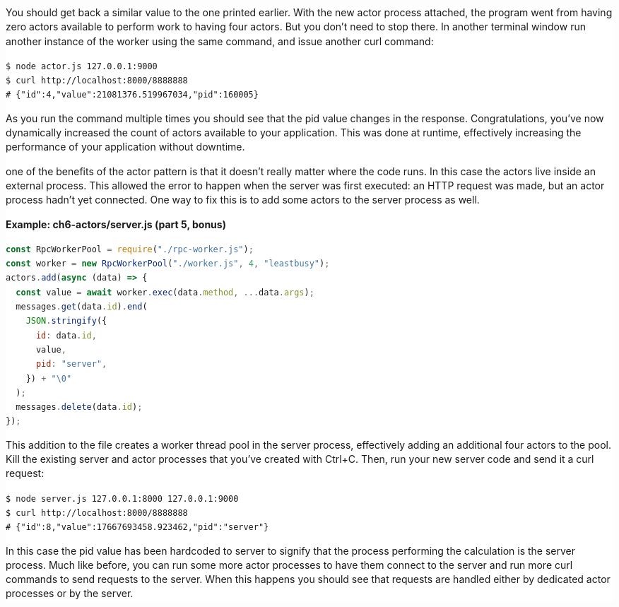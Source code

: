 You should get back a similar value to the one printed earlier. With the new actor process
attached, the program went from having zero actors available to perform work to having
four actors. But you don’t need to stop there. In another terminal window run another
instance of the worker using the same command, and issue another curl command:

```
$ node actor.js 127.0.0.1:9000
$ curl http://localhost:8000/8888888
# {"id":4,"value":21081376.519967034,"pid":160005}
```

As you run the command multiple times you should see that the pid value changes in the
response. Congratulations, you’ve now dynamically increased the count of actors available
to your application. This was done at runtime, effectively increasing the performance of
your application without downtime.

one of the benefits of the actor pattern is that it doesn’t really matter where the
code runs. In this case the actors live inside an external process. This allowed the error to
happen when the server was first executed: an HTTP request was made, but an actor
process hadn’t yet connected. One way to fix this is to add some actors to the server
process as well.

**Example: ch6-actors/server.js (part 5, bonus)**

```jsx
const RpcWorkerPool = require("./rpc-worker.js");
const worker = new RpcWorkerPool("./worker.js", 4, "leastbusy");
actors.add(async (data) => {
  const value = await worker.exec(data.method, ...data.args);
  messages.get(data.id).end(
    JSON.stringify({
      id: data.id,
      value,
      pid: "server",
    }) + "\0"
  );
  messages.delete(data.id);
});
```

This addition to the file creates a worker thread pool in the server process, effectively
adding an additional four actors to the pool. Kill the existing server and actor processes
that you’ve created with Ctrl+C. Then, run your new server code and send it a curl
request:

```
$ node server.js 127.0.0.1:8000 127.0.0.1:9000
$ curl http://localhost:8000/8888888
# {"id":8,"value":17667693458.923462,"pid":"server"}
```

In this case the pid value has been hardcoded to server to signify that the process
performing the calculation is the server process. Much like before, you can run some
more actor processes to have them connect to the server and run more curl commands to
send requests to the server. When this happens you should see that requests are handled
either by dedicated actor processes or by the server.
